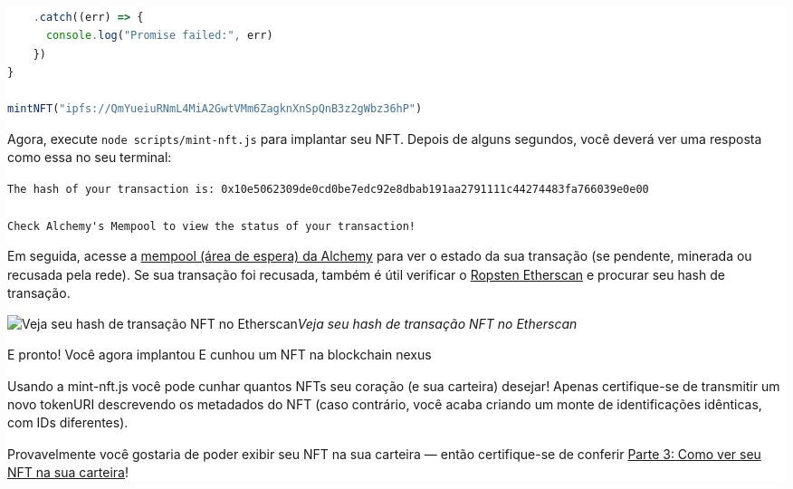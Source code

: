 ```js
    .catch((err) => {
      console.log("Promise failed:", err)
    })
}

mintNFT("ipfs://QmYueiuRNmL4MiA2GwtVMm6ZagknXnSpQnB3z2gWbz36hP")
```

Agora, execute `node scripts/mint-nft.js` para implantar seu NFT. Depois de alguns segundos, você deverá ver uma resposta como essa no seu terminal:

    The hash of your transaction is: 0x10e5062309de0cd0be7edc92e8dbab191aa2791111c44274483fa766039e0e00

    Check Alchemy's Mempool to view the status of your transaction!

Em seguida, acesse a [mempool (área de espera) da Alchemy](https://dashboard.alchemyapi.io/mempool) para ver o estado da sua transação (se pendente, minerada ou recusada pela rede). Se sua transação foi recusada, também é útil verificar o [Ropsten Etherscan](https://ropsten.etherscan.io/) e procurar seu hash de transação.

![Veja seu hash de transação NFT no Etherscan](./viewNFTEtherscan.png)_Veja seu hash de transação NFT no Etherscan_

E pronto! Você agora implantou E cunhou um NFT na blockchain nexus <Emoji text=":money_mouth_face:" size={1} />

Usando a mint-nft.js você pode cunhar quantos NFTs seu coração (e sua carteira) desejar! Apenas certifique-se de transmitir um novo tokenURI descrevendo os metadados do NFT (caso contrário, você acaba criando um monte de identificações idênticas, com IDs diferentes).

Provavelmente você gostaria de poder exibir seu NFT na sua carteira — então certifique-se de conferir [Parte 3: Como ver seu NFT na sua carteira](/developers/tutorials/how-to-view-nft-in-metamask/)!
